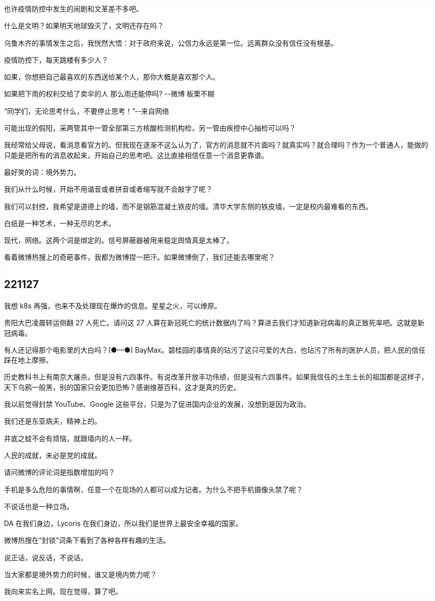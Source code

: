 也许疫情防控中发生的闹剧和文革差不多吧。

什么是文明？如果明天地球毁灭了，文明还存在吗？

乌鲁木齐的事情发生之后，我恍然大悟：对于政府来说，公信力永远是第一位。远离群众没有信任没有根基。

疫情防控下，每天跳楼有多少人？

如果，你想把自己最喜欢的东西送给某个人，那你大概是喜欢那个人。

如果把下雨的权利交给了卖伞的人 那么雨还能停吗? ​​​--微博 板栗不糊

“同学们，无论思考什么，不要停止思考！”--来自网络

可能出现的假阳，采两管其中一管全部第三方核酸检测机构检，另一管由疾控中心抽检可以吗？

我经常给父母说，看消息看官方的。但我现在逐渐不这么认为了，官方的消息就不片面吗？就真实吗？就合理吗？作为一个普通人，能做的只能是把所有的消息收起来，开始自己的思考吧。这比直接相信任意一个消息更靠谱。

最好笑的词：境外势力。

我们从什么时候，开始不用谐音或者拼音或者缩写就不会敲字了呢？

我们可以封控，我希望是道德上的墙，而不是钢筋混凝土铁皮的墙。清华大学东侧的铁皮墙，一定是校内最难看的东西。

白纸是一种艺术，一种无尽的艺术。

现代，网络。这两个词是绑定的。信号屏蔽器被用来稳定舆情真是太棒了。

看着微博热搜上的奇葩事件，我都为微博捏一把汗。如果微博倒了，我们还能去哪里呢？

## 221127

我想 k8s 再强，也来不及处理现在爆炸的信息。星星之火，可以燎原。

贵阳大巴凌晨转运侧翻 27 人死亡。请问这 27 人算在新冠死亡的统计数据内了吗？算进去我们才知道新冠病毒的真正致死率吧。这就是新冠病毒。

有人还记得那个电影里的大白吗？(●––●) BayMax。碧桂园的事情真的玷污了这只可爱的大白，也玷污了所有的医护人员，把人民的信任踩在地上摩擦。

历史教科书上有南京大屠杀，但是没有六四事件。有说改革开放丰功伟绩，但是没有六四事件。如果我信任的土生土长的祖国都是这样子，天下乌鸦一般黑，别的国家只会更加恐怖？感谢维基百科，这才是真的历史。

我以前觉得封禁 YouTube、Google 这些平台，只是为了促进国内企业的发展，没想到是因为政治。

我们还是东亚病夫，精神上的。

井底之蛙不会有烦恼，就跟墙内的人一样。

人民的成就，未必是党的成就。

请问微博的评论词是指数增加的吗？

手机是多么危险的事情啊，任意一个在现场的人都可以成为记者。为什么不把手机摄像头禁了呢？

不说话也是一种立场。

DA 在我们身边，Lycoris 在我们身边，所以我们是世界上最安全幸福的国家。

微博热搜在“封锁”词条下看到了各种各样有趣的生活。

说正话，说反话，不说话。

当大家都是境外势力的时候，谁又是境内势力呢？

我向来实名上网。现在觉得，算了吧。

